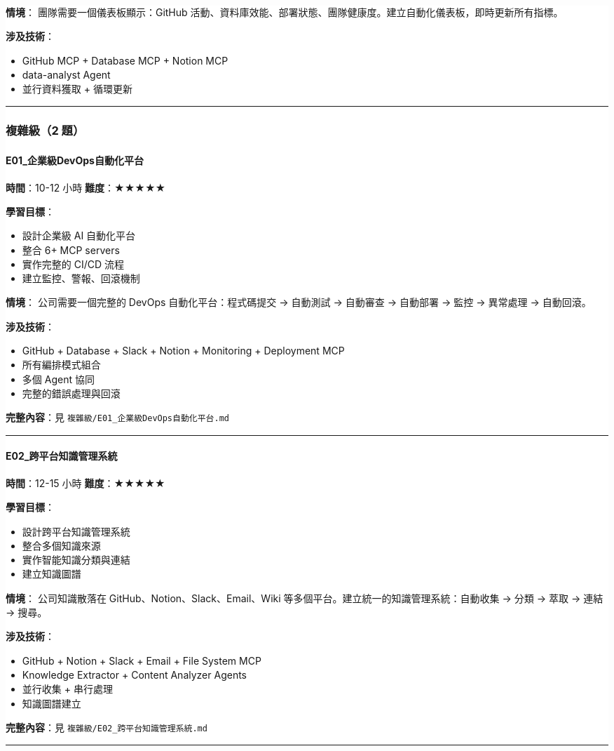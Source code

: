 **情境**：
團隊需要一個儀表板顯示：GitHub 活動、資料庫效能、部署狀態、團隊健康度。建立自動化儀表板，即時更新所有指標。

**涉及技術**：
- GitHub MCP + Database MCP + Notion MCP
- data-analyst Agent
- 並行資料獲取 + 循環更新

---

### 複雜級（2 題）

#### E01_企業級DevOps自動化平台
**時間**：10-12 小時
**難度**：★★★★★

**學習目標**：
- 設計企業級 AI 自動化平台
- 整合 6+ MCP servers
- 實作完整的 CI/CD 流程
- 建立監控、警報、回滾機制

**情境**：
公司需要一個完整的 DevOps 自動化平台：程式碼提交 → 自動測試 → 自動審查 → 自動部署 → 監控 → 異常處理 → 自動回滾。

**涉及技術**：
- GitHub + Database + Slack + Notion + Monitoring + Deployment MCP
- 所有編排模式組合
- 多個 Agent 協同
- 完整的錯誤處理與回滾

**完整內容**：見 `複雜級/E01_企業級DevOps自動化平台.md`

---

#### E02_跨平台知識管理系統
**時間**：12-15 小時
**難度**：★★★★★

**學習目標**：
- 設計跨平台知識管理系統
- 整合多個知識來源
- 實作智能知識分類與連結
- 建立知識圖譜

**情境**：
公司知識散落在 GitHub、Notion、Slack、Email、Wiki 等多個平台。建立統一的知識管理系統：自動收集 → 分類 → 萃取 → 連結 → 搜尋。

**涉及技術**：
- GitHub + Notion + Slack + Email + File System MCP
- Knowledge Extractor + Content Analyzer Agents
- 並行收集 + 串行處理
- 知識圖譜建立

**完整內容**：見 `複雜級/E02_跨平台知識管理系統.md`

---